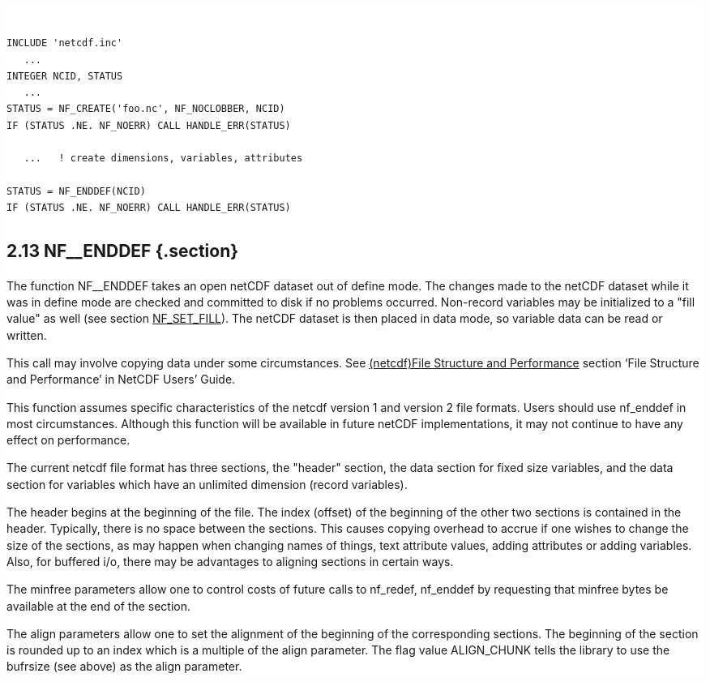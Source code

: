  

~~~~ {.example}
INCLUDE 'netcdf.inc'
   ... 
INTEGER NCID, STATUS
   ... 
STATUS = NF_CREATE('foo.nc', NF_NOCLOBBER, NCID)
IF (STATUS .NE. NF_NOERR) CALL HANDLE_ERR(STATUS)

   ...   ! create dimensions, variables, attributes

STATUS = NF_ENDDEF(NCID)
IF (STATUS .NE. NF_NOERR) CALL HANDLE_ERR(STATUS)
~~~~

2.13 NF\_\_ENDDEF {.section}
-----------------

The function NF\_\_ENDDEF takes an open netCDF dataset out of define
mode. The changes made to the netCDF dataset while it was in define mode
are checked and committed to disk if no problems occurred. Non-record
variables may be initialized to a "fill value" as well (see section
[NF\_SET\_FILL](#NF_005fSET_005fFILL)). The netCDF dataset is then
placed in data mode, so variable data can be read or written.

This call may involve copying data under some circumstances. See
[(netcdf)File Structure and
Performance](netcdf.html#File-Structure-and-Performance) section ‘File
Structure and Performance’ in NetCDF Users’ Guide.

This function assumes specific characteristics of the netcdf version 1
and version 2 file formats. Users should use nf\_enddef in most
circumstances. Although this function will be available in future netCDF
implementations, it may not continue to have any effect on performance.

The current netcdf file format has three sections, the "header" section,
the data section for fixed size variables, and the data section for
variables which have an unlimited dimension (record variables).

The header begins at the beginning of the file. The index (offset) of
the beginning of the other two sections is contained in the header.
Typically, there is no space between the sections. This causes copying
overhead to accrue if one wishes to change the size of the sections, as
may happen when changing names of things, text attribute values, adding
attributes or adding variables. Also, for buffered i/o, there may be
advantages to aligning sections in certain ways.

The minfree parameters allow one to control costs of future calls to
nf\_redef, nf\_enddef by requesting that minfree bytes be available at
the end of the section.

The align parameters allow one to set the alignment of the beginning of
the corresponding sections. The beginning of the section is rounded up
to an index which is a multiple of the align parameter. The flag value
ALIGN\_CHUNK tells the library to use the bufrsize (see above) as the
align parameter.
